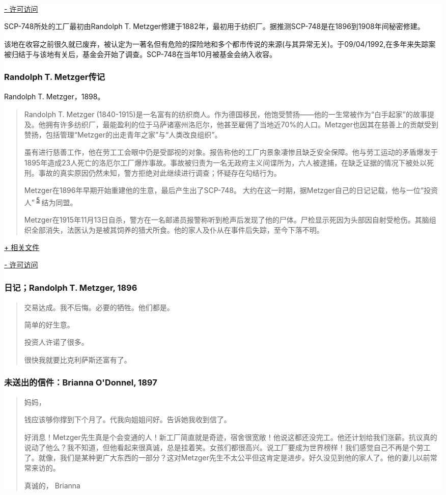 <a shape='rect' class='collapsible-block-link' href='javascript:;'>-&#160;&#35768;&#21487;&#35775;&#38382;</a>

SCP-748所处的工厂最初由Randolph T. Metzger修建于1882年，最初用于纺织厂。据推测SCP-748是在1896到1908年间秘密修建。

该地在收容之前很久就已废弃，被认定为一著名但有危险的探险地和多个都市传说的来源(与其异常无关)。于09/04/1992,在多年来失踪案被归结于与该地有关后，基金会开始了调查。SCP-748在当年10月被基金会纳入收容。

### Randolph T. Metzger传记



Randolph T. Metzger，1898。




> Randolph T. Metzger (1840-1915)是一名富有的纺织商人。作为德国移民，他饱受赞扬——他的一生常被作为“白手起家”的故事提及。他拥有许多纺织厂，最能盈利的位于马萨诸塞州洛厄尔，他甚至雇佣了当地近70%的人口。Metzger也因其在慈善上的贡献受到赞扬，包括管理“Metzger的出走青年之家”与“人类改良组织”。
> 
> 虽有进行慈善工作，他在劳工工会眼中仍是受鄙视的对象。报告称他的工厂内景象凄惨且缺乏安全保障。他与劳工运动的矛盾爆发于1895年造成23人死亡的洛厄尔工厂爆炸事故。事故被归责为一名无政府主义间谍所为，六人被逮捕，在缺乏证据的情况下被处以死刑。事故的真实原因仍然未知，警方拒绝对此继续进行调查；怀疑存在勾结行为。
> 
> Metzger在1896年早期开始重建他的生意，最后产生出了SCP-748。 大约在这一时期，据Metzger自己的日记记载，他与一位“投资人”<sup class='footnoteref'>
 <a shape='rect' class='footnoteref' id='footnoteref-5' href='javascript:;' onclick='WIKIDOT.page.utils.scrollToReference(&apos;footnote-5&apos;)'>5</a>
</sup>结为同盟。
> 
> Metzger在1915年11月13日自杀，警方在一名邮递员报警称听到枪声后发现了他的尸体。尸检显示死因为头部因自射受枪伤。其脑组织全部消失，法医认为是被其饲养的猎犬所食。他的家人及仆从在事件后失踪，至今下落不明。
> 





<a shape='rect' class='collapsible-block-link' href='javascript:;'>+&#160;&#30456;&#20851;&#25991;&#20214;</a>

<a shape='rect' class='collapsible-block-link' href='javascript:;'>-&#160;&#35768;&#21487;&#35775;&#38382;</a>

### 日记；Randolph T. Metzger, 1896


> 交易达成。我不后悔。必要的牺牲。他们都是。
> 
> 简单的好生意。
> 
> 投资人许诺了很多。
> 
> 很快我就要比克利萨斯还富有了。
> 

### 未送出的信件：Brianna O'Donnel, 1897


> 妈妈，
> 
> 钱应该够你撑到下个月了。代我向姐姐问好。告诉她我收到信了。
> 
> 好消息！Metzger先生真是个会变通的人！新工厂简直就是奇迹，宿舍很宽敞！他说这都还没完工。他还计划给我们涨薪。抗议真的说动了他么？我不知道，但他看起来很真诚，总是挂着笑。女孩们都很高兴。说工厂要成为世界榜样！我们感觉自己不再是个劳工了。就像，我们是某种更广大东西的一部分？这对Metzger先生不太公平但这肯定是进步。好久没见到他的家人了。他的妻儿以前常常来访的。
> 
> 真诚的，
Brianna
> 

